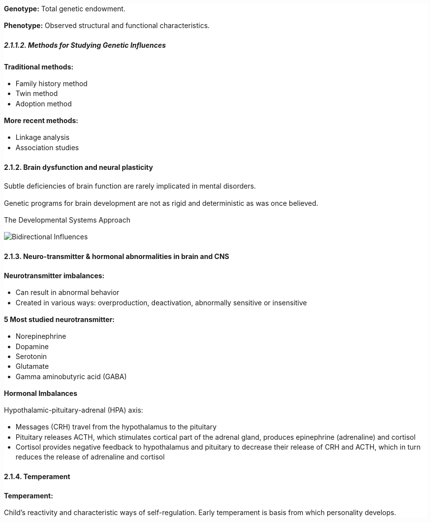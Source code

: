 **Genotype:** Total genetic endowment.

**Phenotype:** Observed structural and functional characteristics.

##### 2.1.1.2. Methods for Studying Genetic Influences

**Traditional methods:** 

- Family history method
- Twin method
- Adoption method

**More recent methods:**

- Linkage analysis 
- Association studies

#### 2.1.2. Brain dysfunction and neural plasticity

Subtle deficiencies of brain function are rarely implicated in mental disorders.

Genetic programs for brain development are not as rigid and deterministic as was once believed.

The Developmental Systems Approach

![Bidirectional Influences](https://photo-1303301880.cos.ap-guangzhou.myqcloud.com/2024/05/09/663caab060675.jpg)

#### 2.1.3. Neuro-transmitter & hormonal abnormalities in brain and CNS

**Neurotransmitter imbalances:**

- Can result in abnormal behavior
- Created in various ways: overproduction, deactivation, abnormally 
sensitive or insensitive

**5 Most studied neurotransmitter:**

- Norepinephrine
- Dopamine
- Serotonin
- Glutamate
- Gamma aminobutyric acid (GABA)

**Hormonal Imbalances**

Hypothalamic-pituitary-adrenal (HPA) axis:

- Messages (CRH) travel from the hypothalamus to the pituitary
- Pituitary releases ACTH, which stimulates cortical part of the adrenal gland, produces epinephrine (adrenaline) and cortisol
- Cortisol provides negative feedback to hypothalamus and pituitary to decrease their release of CRH and ACTH, which in turn reduces the release of adrenaline and cortisol

#### 2.1.4. Temperament

**Temperament:**  

Child’s reactivity and characteristic ways of self-regulation.
Early temperament is basis from which personality develops.
